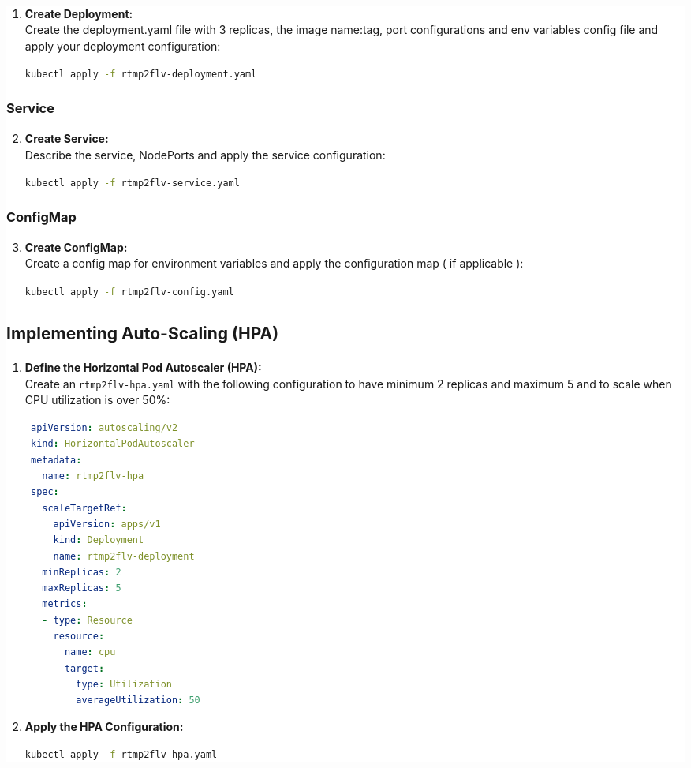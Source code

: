 1. **Create Deployment:**  
   Create the deployment.yaml file with 3 replicas, the image name:tag, port configurations and env variables config file and apply your deployment configuration:

   ```bash
   kubectl apply -f rtmp2flv-deployment.yaml
   ```

### Service

2. **Create Service:**  
   Describe the service, NodePorts and apply the service configuration:

   ```bash
   kubectl apply -f rtmp2flv-service.yaml
   ```

### ConfigMap

3. **Create ConfigMap:**  
   Create a config map for environment variables and apply the configuration map ( if applicable ):

   ```bash
   kubectl apply -f rtmp2flv-config.yaml
   ```

## Implementing Auto-Scaling (HPA)

1. **Define the Horizontal Pod Autoscaler (HPA):**  
   Create an `rtmp2flv-hpa.yaml` with the following configuration to have minimum 2 replicas and maximum 5 and to scale when CPU utilization is over 50%:
   ```yaml
    apiVersion: autoscaling/v2
    kind: HorizontalPodAutoscaler
    metadata:
      name: rtmp2flv-hpa
    spec:
      scaleTargetRef:
        apiVersion: apps/v1
        kind: Deployment
        name: rtmp2flv-deployment
      minReplicas: 2
      maxReplicas: 5
      metrics:
      - type: Resource
        resource:
          name: cpu
          target:
            type: Utilization
            averageUtilization: 50
   ```

2. **Apply the HPA Configuration:**  
   ```bash
   kubectl apply -f rtmp2flv-hpa.yaml
   ```

